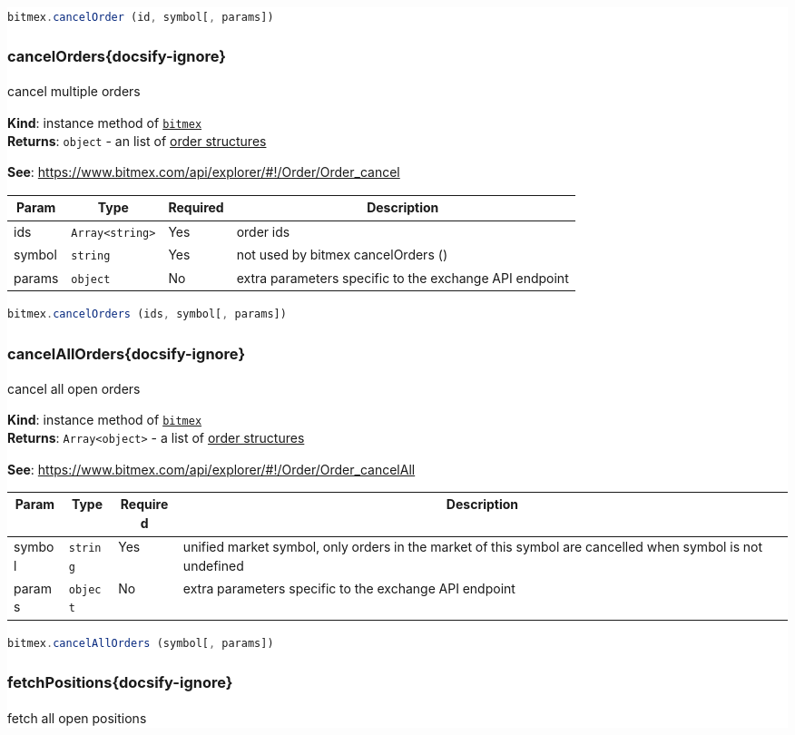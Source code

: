 
```javascript
bitmex.cancelOrder (id, symbol[, params])
```


<a name="cancelOrders" id="cancelorders"></a>

### cancelOrders{docsify-ignore}
cancel multiple orders

**Kind**: instance method of [<code>bitmex</code>](#bitmex)  
**Returns**: <code>object</code> - an list of [order structures](https://docs.ccxt.com/#/?id=order-structure)

**See**: https://www.bitmex.com/api/explorer/#!/Order/Order_cancel  

| Param | Type | Required | Description |
| --- | --- | --- | --- |
| ids | <code>Array&lt;string&gt;</code> | Yes | order ids |
| symbol | <code>string</code> | Yes | not used by bitmex cancelOrders () |
| params | <code>object</code> | No | extra parameters specific to the exchange API endpoint |


```javascript
bitmex.cancelOrders (ids, symbol[, params])
```


<a name="cancelAllOrders" id="cancelallorders"></a>

### cancelAllOrders{docsify-ignore}
cancel all open orders

**Kind**: instance method of [<code>bitmex</code>](#bitmex)  
**Returns**: <code>Array&lt;object&gt;</code> - a list of [order structures](https://docs.ccxt.com/#/?id=order-structure)

**See**: https://www.bitmex.com/api/explorer/#!/Order/Order_cancelAll  

| Param | Type | Required | Description |
| --- | --- | --- | --- |
| symbol | <code>string</code> | Yes | unified market symbol, only orders in the market of this symbol are cancelled when symbol is not undefined |
| params | <code>object</code> | No | extra parameters specific to the exchange API endpoint |


```javascript
bitmex.cancelAllOrders (symbol[, params])
```


<a name="fetchPositions" id="fetchpositions"></a>

### fetchPositions{docsify-ignore}
fetch all open positions
